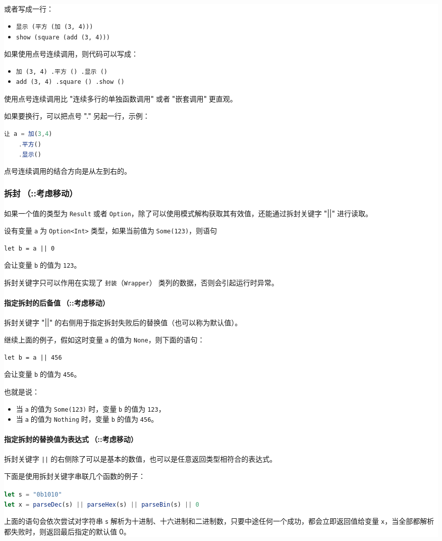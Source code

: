 或者写成一行：

* `显示 (平方 (加 (3, 4)))`
* `show (square (add (3, 4)))`

如果使用点号连续调用，则代码可以写成：

* `加 (3, 4) .平方 () .显示 ()`
* `add (3, 4) .square () .show ()`

使用点号连续调用比 "连续多行的单独函数调用" 或者 "嵌套调用" 更直观。

如果要换行，可以把点号 "." 另起一行，示例：

```js
让 a = 加(3,4)
    .平方()
    .显示()
```

点号连续调用的结合方向是从左到右的。

### 拆封 （::考虑移动）

如果一个值的类型为 `Result` 或者 `Option`，除了可以使用模式解构获取其有效值，还能通过拆封关键字 "||" 进行读取。

设有变量 `a` 为 `Option<Int>` 类型，如果当前值为 `Some(123)`，则语句

`let b = a || 0`

会让变量 `b` 的值为 `123`。

拆封关键字只可以作用在实现了 `封装`（`Wrapper`） 类列的数据，否则会引起运行时异常。

#### 指定拆封的后备值  （::考虑移动）

拆封关键字 "||" 的右侧用于指定拆封失败后的替换值（也可以称为默认值）。

继续上面的例子，假如这时变量 `a` 的值为 `None`，则下面的语句：

`let b = a || 456`

会让变量 `b` 的值为 `456`。

也就是说：

* 当 `a` 的值为 `Some(123)` 时，变量 `b` 的值为 `123`，
* 当 `a` 的值为 `Nothing` 时，变量 `b` 的值为 `456`。

#### 指定拆封的替换值为表达式 （::考虑移动）

拆封关键字 `||` 的右侧除了可以是基本的数值，也可以是任意返回类型相符合的表达式。

下面是使用拆封关键字串联几个函数的例子：

```js
let s = "0b1010"
let x = parseDec(s) || parseHex(s) || parseBin(s) || 0
```

上面的语句会依次尝试对字符串 `s` 解析为十进制、十六进制和二进制数，只要中途任何一个成功，都会立即返回值给变量 `x`，当全部都解析都失败时，则返回最后指定的默认值 0。
